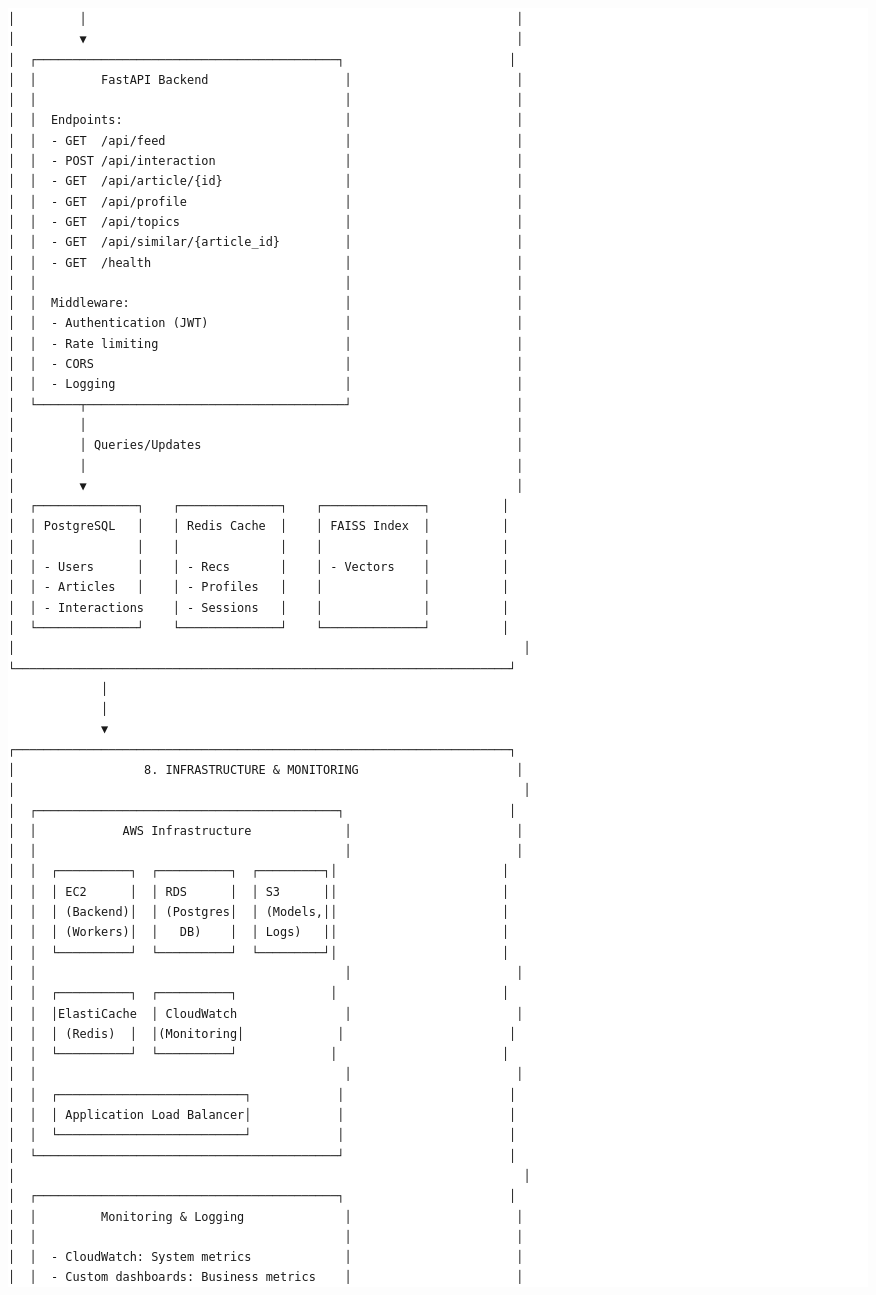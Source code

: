 ```
│         │                                                            │
│         ▼                                                            │
│  ┌──────────────────────────────────────────┐                       │
│  │         FastAPI Backend                   │                       │
│  │                                           │                       │
│  │  Endpoints:                               │                       │
│  │  - GET  /api/feed                         │                       │
│  │  - POST /api/interaction                  │                       │
│  │  - GET  /api/article/{id}                 │                       │
│  │  - GET  /api/profile                      │                       │
│  │  - GET  /api/topics                       │                       │
│  │  - GET  /api/similar/{article_id}         │                       │
│  │  - GET  /health                           │                       │
│  │                                           │                       │
│  │  Middleware:                              │                       │
│  │  - Authentication (JWT)                   │                       │
│  │  - Rate limiting                          │                       │
│  │  - CORS                                   │                       │
│  │  - Logging                                │                       │
│  └──────┬────────────────────────────────────┘                       │
│         │                                                            │
│         │ Queries/Updates                                            │
│         │                                                            │
│         ▼                                                            │
│  ┌──────────────┐    ┌──────────────┐    ┌──────────────┐          │
│  │ PostgreSQL   │    │ Redis Cache  │    │ FAISS Index  │          │
│  │              │    │              │    │              │          │
│  │ - Users      │    │ - Recs       │    │ - Vectors    │          │
│  │ - Articles   │    │ - Profiles   │    │              │          │
│  │ - Interactions    │ - Sessions   │    │              │          │
│  └──────────────┘    └──────────────┘    └──────────────┘          │
│                                                                       │
└─────────────────────────────────────────────────────────────────────┘
             │
             │
             ▼
┌─────────────────────────────────────────────────────────────────────┐
│                  8. INFRASTRUCTURE & MONITORING                      │
│                                                                       │
│  ┌──────────────────────────────────────────┐                       │
│  │            AWS Infrastructure             │                       │
│  │                                           │                       │
│  │  ┌──────────┐  ┌──────────┐  ┌─────────┐│                       │
│  │  │ EC2      │  │ RDS      │  │ S3      ││                       │
│  │  │ (Backend)│  │ (Postgres│  │ (Models,││                       │
│  │  │ (Workers)│  │   DB)    │  │ Logs)   ││                       │
│  │  └──────────┘  └──────────┘  └─────────┘│                       │
│  │                                           │                       │
│  │  ┌──────────┐  ┌──────────┐             │                       │
│  │  │ElastiCache  │ CloudWatch               │                       │
│  │  │ (Redis)  │  │(Monitoring│             │                       │
│  │  └──────────┘  └──────────┘             │                       │
│  │                                           │                       │
│  │  ┌──────────────────────────┐            │                       │
│  │  │ Application Load Balancer│            │                       │
│  │  └──────────────────────────┘            │                       │
│  └──────────────────────────────────────────┘                       │
│                                                                       │
│  ┌──────────────────────────────────────────┐                       │
│  │         Monitoring & Logging              │                       │
│  │                                           │                       │
│  │  - CloudWatch: System metrics             │                       │
│  │  - Custom dashboards: Business metrics    │                       │
```